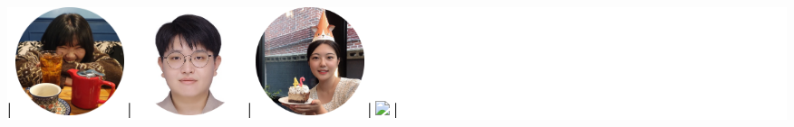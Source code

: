 | <img src="README.assets/8.png" width="120"/> | <img src="README.assets/9.png" width="120"/> | <img src="README.assets/10.png" width="120"/> | <img src="README.assets/11.png" width="120"/> |